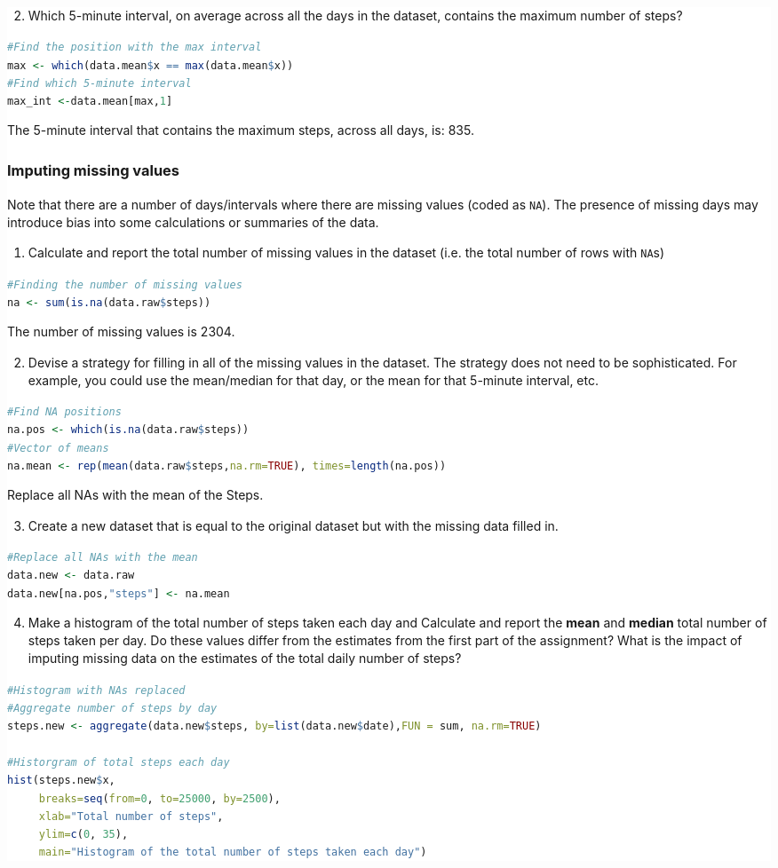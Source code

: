 2. Which 5-minute interval, on average across all the days in the dataset, contains the maximum number of steps?  

```r
#Find the position with the max interval  
max <- which(data.mean$x == max(data.mean$x))  
#Find which 5-minute interval 
max_int <-data.mean[max,1]
```
The 5-minute interval that contains the maximum steps, across all days, is: 835.  

### Imputing missing values

Note that there are a number of days/intervals where there are missing
values (coded as `NA`). The presence of missing days may introduce
bias into some calculations or summaries of the data.

1. Calculate and report the total number of missing values in the dataset (i.e. the total number of rows with `NA`s)  

```r
#Finding the number of missing values  
na <- sum(is.na(data.raw$steps))
```
The number of missing values is 2304.  

2. Devise a strategy for filling in all of the missing values in the dataset. The strategy does not need to be sophisticated. For example, you could use the mean/median for that day, or the mean for that 5-minute interval, etc.  

```r
#Find NA positions  
na.pos <- which(is.na(data.raw$steps))
#Vector of means
na.mean <- rep(mean(data.raw$steps,na.rm=TRUE), times=length(na.pos))
```
Replace all NAs with the mean of the Steps.  

3. Create a new dataset that is equal to the original dataset but with the missing data filled in.

```r
#Replace all NAs with the mean 
data.new <- data.raw
data.new[na.pos,"steps"] <- na.mean
```
4. Make a histogram of the total number of steps taken each day and Calculate and report the **mean** and **median** total number of steps taken per day. Do these values differ from the estimates from the first part of the assignment? What is the impact of imputing missing data on the estimates of the total daily number of steps?  

```r
#Histogram with NAs replaced
#Aggregate number of steps by day  
steps.new <- aggregate(data.new$steps, by=list(data.new$date),FUN = sum, na.rm=TRUE)

#Historgram of total steps each day
hist(steps.new$x, 
     breaks=seq(from=0, to=25000, by=2500),
     xlab="Total number of steps", 
     ylim=c(0, 35), 
     main="Histogram of the total number of steps taken each day")
```
